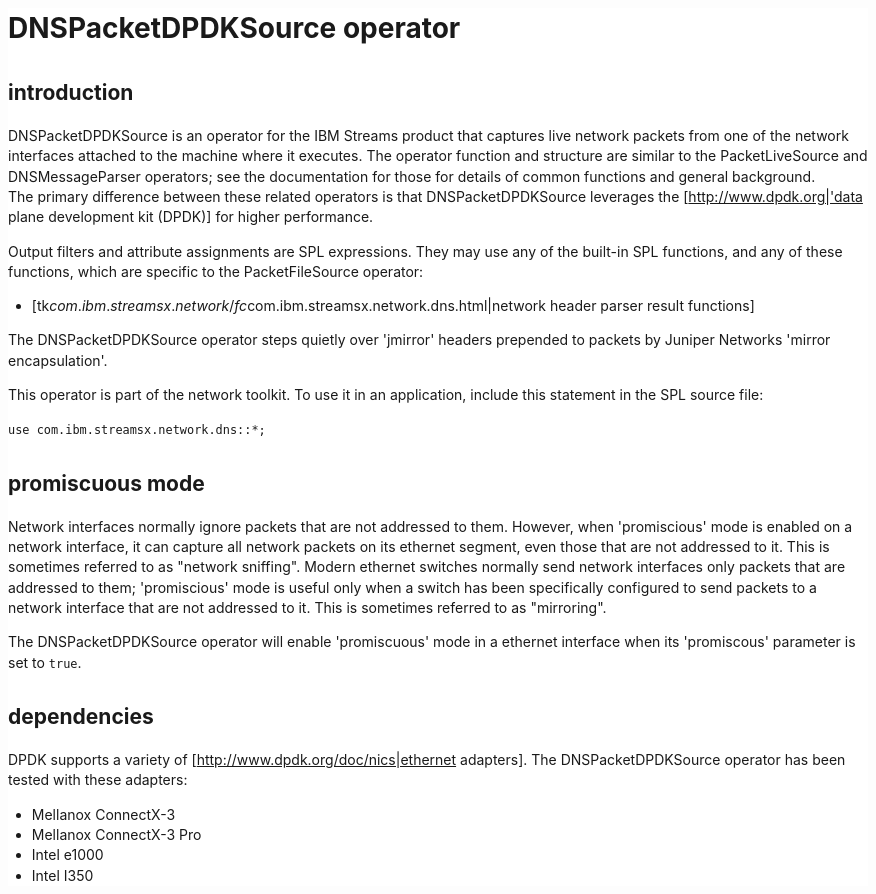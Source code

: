 # DNSPacketDPDKSource operator


## introduction 

DNSPacketDPDKSource is an operator for the IBM Streams product that
captures live network packets from one of the network interfaces attached to the
machine where it executes. The operator function and structure are
similar to the PacketLiveSource and DNSMessageParser operators; 
see the documentation for those for details
of common functions and general background.  
The primary difference between
these related operators is that DNSPacketDPDKSource leverages 
the [http://www.dpdk.org|'data plane development kit (DPDK)]
for higher performance.

Output filters and attribute assignments are SPL expressions. They may use any
of the built-in SPL functions, and any of these functions, which are specific to
the PacketFileSource operator:

* [tk$com.ibm.streamsx.network/fc$com.ibm.streamsx.network.dns.html|network header parser result functions]

The DNSPacketDPDKSource operator steps quietly over 'jmirror' headers prepended to packets
by Juniper Networks 'mirror encapsulation'.

This operator is part of the network toolkit. To use it in an
application, include this statement in the SPL source file:

    use com.ibm.streamsx.network.dns::*;


## promiscuous mode 

Network interfaces normally ignore packets that are not addressed to them.
However, when 'promiscious' mode is enabled on a network interface, it can
capture all network packets on its ethernet segment, even those that are not
addressed to it.  This is sometimes referred to as "network sniffing".  Modern
ethernet switches normally send network interfaces only packets that are
addressed to them; 'promiscious' mode is useful only when a switch has been
specifically configured to send packets to a network interface that are not
addressed to it. This is sometimes referred to as "mirroring".

The DNSPacketDPDKSource operator will enable 'promiscuous' mode in a ethernet
interface when its 'promiscous' parameter is set to `true`.


## dependencies

DPDK supports a variety of [http://www.dpdk.org/doc/nics|ethernet adapters]. 
The DNSPacketDPDKSource operator has been tested with these adapters:

* Mellanox ConnectX-3
* Mellanox ConnectX-3 Pro
* Intel e1000
* Intel I350
